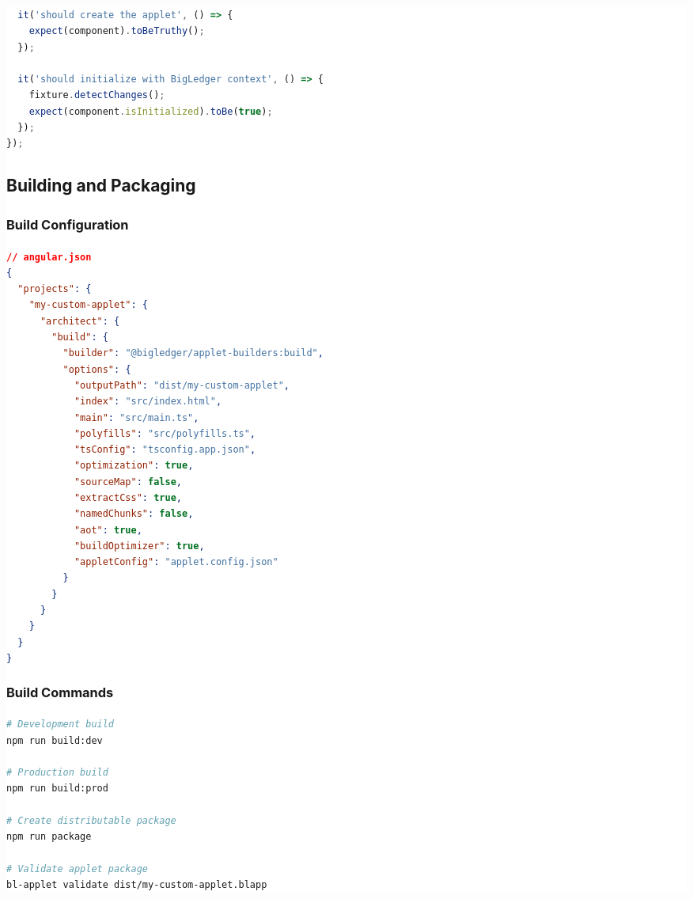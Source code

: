 ```typescript
  it('should create the applet', () => {
    expect(component).toBeTruthy();
  });

  it('should initialize with BigLedger context', () => {
    fixture.detectChanges();
    expect(component.isInitialized).toBe(true);
  });
});
```

## Building and Packaging

### Build Configuration

```json
// angular.json
{
  "projects": {
    "my-custom-applet": {
      "architect": {
        "build": {
          "builder": "@bigledger/applet-builders:build",
          "options": {
            "outputPath": "dist/my-custom-applet",
            "index": "src/index.html",
            "main": "src/main.ts",
            "polyfills": "src/polyfills.ts",
            "tsConfig": "tsconfig.app.json",
            "optimization": true,
            "sourceMap": false,
            "extractCss": true,
            "namedChunks": false,
            "aot": true,
            "buildOptimizer": true,
            "appletConfig": "applet.config.json"
          }
        }
      }
    }
  }
}
```

### Build Commands

```bash
# Development build
npm run build:dev

# Production build
npm run build:prod

# Create distributable package
npm run package

# Validate applet package
bl-applet validate dist/my-custom-applet.blapp
```
